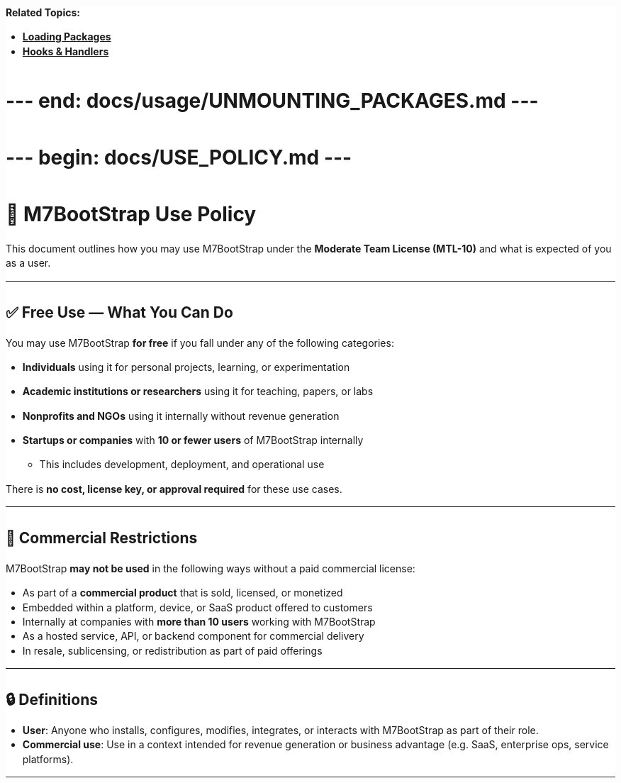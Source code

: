 
**Related Topics:**

* **[Loading Packages](LOADING_PACKAGES.md)**
* **[Hooks & Handlers](HOOKS_AND_HANDLERS.md)**


# --- end: docs/usage/UNMOUNTING_PACKAGES.md ---



# --- begin: docs/USE_POLICY.md ---

# 📘 M7BootStrap Use Policy

This document outlines how you may use M7BootStrap under the **Moderate Team License (MTL-10)** and what is expected of you as a user.

---

## ✅ Free Use — What You Can Do

You may use M7BootStrap **for free** if you fall under any of the following categories:

* **Individuals** using it for personal projects, learning, or experimentation
* **Academic institutions or researchers** using it for teaching, papers, or labs
* **Nonprofits and NGOs** using it internally without revenue generation
* **Startups or companies** with **10 or fewer users** of M7BootStrap internally

  * This includes development, deployment, and operational use

There is **no cost, license key, or approval required** for these use cases.

---

## 🚫 Commercial Restrictions

M7BootStrap **may not be used** in the following ways without a paid commercial license:

* As part of a **commercial product** that is sold, licensed, or monetized
* Embedded within a platform, device, or SaaS product offered to customers
* Internally at companies with **more than 10 users** working with M7BootStrap
* As a hosted service, API, or backend component for commercial delivery
* In resale, sublicensing, or redistribution as part of paid offerings

---

## 🔒 Definitions

* **User**: Anyone who installs, configures, modifies, integrates, or interacts with M7BootStrap as part of their role.
* **Commercial use**: Use in a context intended for revenue generation or business advantage (e.g. SaaS, enterprise ops, service platforms).

---